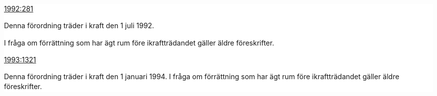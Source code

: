 [1992:281](https://selex.se/eli/sfs/1992/281)

Denna förordning träder i kraft den 1 juli 1992.

I fråga om förrättning som har ägt rum före ikraftträdandet gäller äldre föreskrifter.

[1993:1321](https://selex.se/eli/sfs/1993/1321)

Denna förordning träder i kraft den 1 januari 1994. I fråga om förrättning som har ägt rum före ikraftträdandet gäller äldre föreskrifter.
